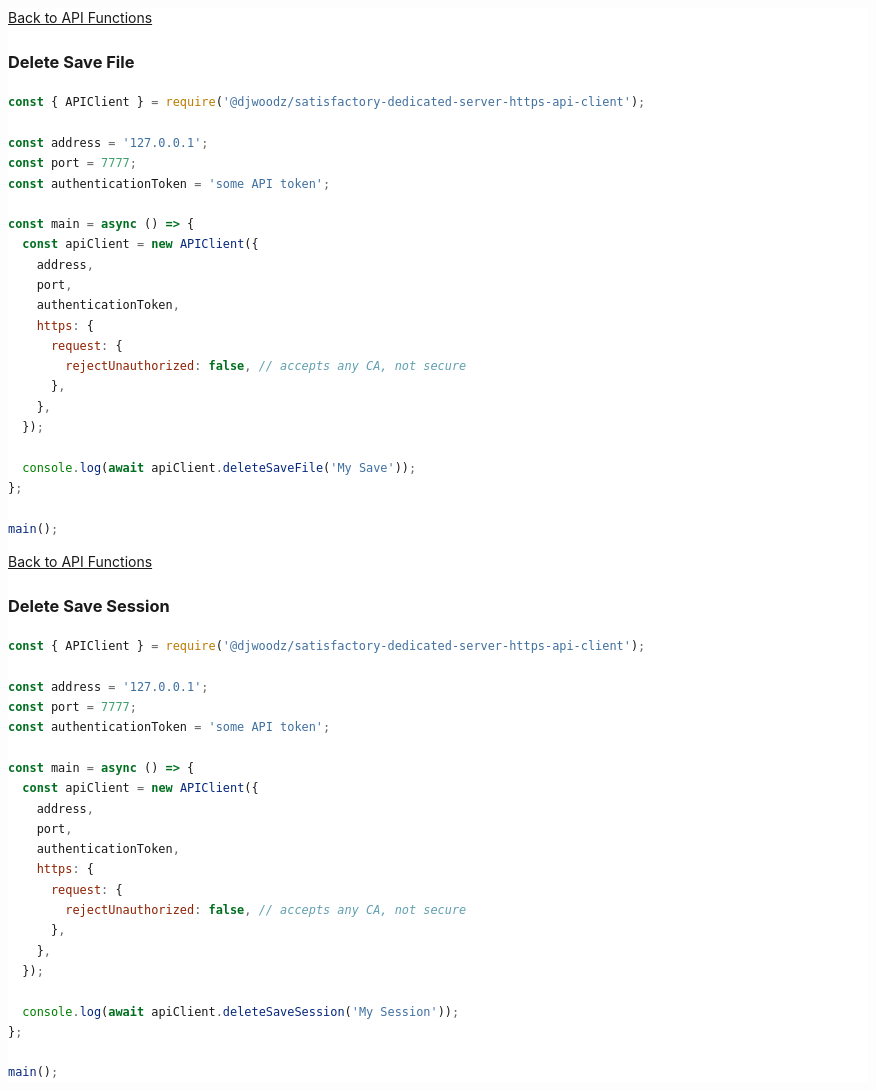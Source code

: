 [Back to API Functions](#APIFunctions)

### Delete Save File <a id="deleteSaveFile"></a>

```js
const { APIClient } = require('@djwoodz/satisfactory-dedicated-server-https-api-client');

const address = '127.0.0.1';
const port = 7777;
const authenticationToken = 'some API token';

const main = async () => {
  const apiClient = new APIClient({
    address,
    port,
    authenticationToken,
    https: {
      request: {
        rejectUnauthorized: false, // accepts any CA, not secure
      },
    },
  });

  console.log(await apiClient.deleteSaveFile('My Save'));
};

main();
```

[Back to API Functions](#APIFunctions)

### Delete Save Session <a id="deleteSaveSession"></a>

```js
const { APIClient } = require('@djwoodz/satisfactory-dedicated-server-https-api-client');

const address = '127.0.0.1';
const port = 7777;
const authenticationToken = 'some API token';

const main = async () => {
  const apiClient = new APIClient({
    address,
    port,
    authenticationToken,
    https: {
      request: {
        rejectUnauthorized: false, // accepts any CA, not secure
      },
    },
  });

  console.log(await apiClient.deleteSaveSession('My Session'));
};

main();
```
